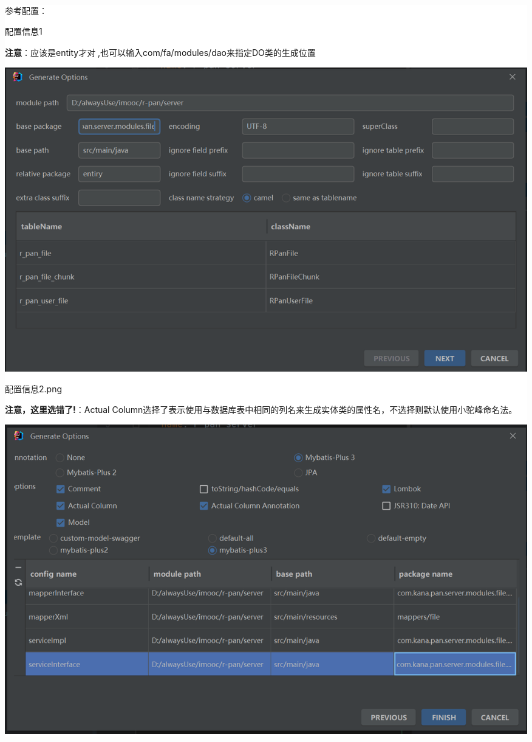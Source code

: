参考配置：

配置信息1

**注意**：应该是entity才对  ,也可以输入com/fa/modules/dao来指定DO类的生成位置

![](img/配置信息1.png)

配置信息2.png

**注意，这里选错了!**：Actual Column选择了表示使用与数据库表中相同的列名来生成实体类的属性名，不选择则默认使用小驼峰命名法。

![](img/配置信息2.png)
